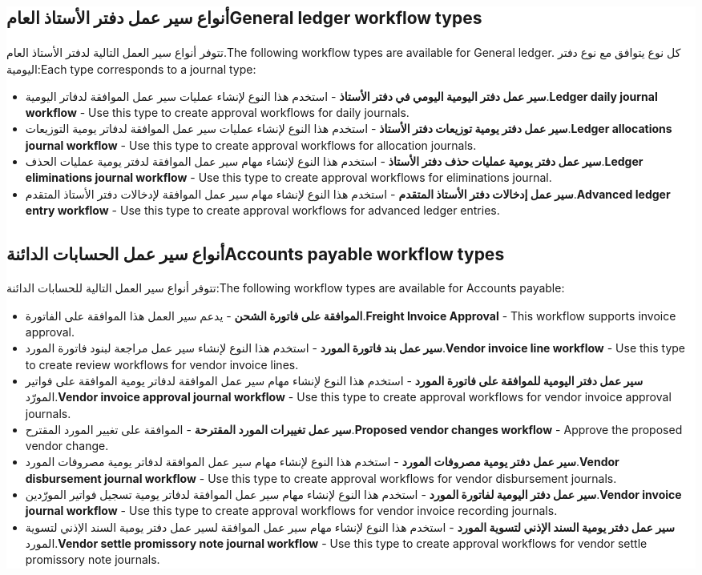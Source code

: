 ## <a name="general-ledger-workflow-types"></a><span data-ttu-id="d6fee-133">أنواع سير عمل دفتر الأستاذ العام</span><span class="sxs-lookup"><span data-stu-id="d6fee-133">General ledger workflow types</span></span> 

<span data-ttu-id="d6fee-134">تتوفر أنواع سير العمل التالية لدفتر الأستاذ العام.</span><span class="sxs-lookup"><span data-stu-id="d6fee-134">The following workflow types are available for General ledger.</span></span> <span data-ttu-id="d6fee-135">كل نوع يتوافق مع نوع دفتر اليومية:</span><span class="sxs-lookup"><span data-stu-id="d6fee-135">Each type corresponds to a journal type:</span></span> 

- <span data-ttu-id="d6fee-136">**سير عمل دفتر اليومية اليومي في دفتر الأستاذ** - استخدم هذا النوع لإنشاء عمليات سير عمل الموافقة لدفاتر اليومية.</span><span class="sxs-lookup"><span data-stu-id="d6fee-136">**Ledger daily journal workflow** - Use this type to create approval workflows for daily journals.</span></span>
- <span data-ttu-id="d6fee-137">**سير عمل دفتر يومية توزيعات دفتر الأستاذ** - استخدم هذا النوع لإنشاء عمليات سير عمل الموافقة لدفاتر يومية التوزيعات.</span><span class="sxs-lookup"><span data-stu-id="d6fee-137">**Ledger allocations journal workflow** - Use this type to create approval workflows for allocation journals.</span></span>
- <span data-ttu-id="d6fee-138">**سير عمل دفتر يومية عمليات حذف دفتر الأستاذ** - استخدم هذا النوع لإنشاء مهام سير عمل الموافقة لدفتر يومية عمليات الحذف.</span><span class="sxs-lookup"><span data-stu-id="d6fee-138">**Ledger eliminations journal workflow** - Use this type to create approval workflows for eliminations journal.</span></span>
- <span data-ttu-id="d6fee-139">**سير عمل إدخالات دفتر الأستاذ المتقدم** - استخدم هذا النوع لإنشاء مهام سير عمل الموافقة لإدخالات دفتر الأستاذ المتقدم.</span><span class="sxs-lookup"><span data-stu-id="d6fee-139">**Advanced ledger entry workflow** - Use this type to create approval workflows for advanced ledger entries.</span></span>

## <a name="accounts-payable-workflow-types"></a><span data-ttu-id="d6fee-140">أنواع سير عمل الحسابات الدائنة</span><span class="sxs-lookup"><span data-stu-id="d6fee-140">Accounts payable workflow types</span></span> 

<span data-ttu-id="d6fee-141">تتوفر أنواع سير العمل التالية للحسابات الدائنة:</span><span class="sxs-lookup"><span data-stu-id="d6fee-141">The following workflow types are available for Accounts payable:</span></span>

- <span data-ttu-id="d6fee-142">**الموافقة على فاتورة الشحن** - يدعم سير العمل هذا الموافقة على الفاتورة.</span><span class="sxs-lookup"><span data-stu-id="d6fee-142">**Freight Invoice Approval** - This workflow supports invoice approval.</span></span>
- <span data-ttu-id="d6fee-143">**سير عمل بند فاتورة المورد** - استخدم هذا النوع لإنشاء سير عمل مراجعة لبنود فاتورة المورد.</span><span class="sxs-lookup"><span data-stu-id="d6fee-143">**Vendor invoice line workflow** - Use this type to create review workflows for vendor invoice lines.</span></span>
- <span data-ttu-id="d6fee-144">**سير عمل دفتر اليومية للموافقة على فاتورة المورد** - استخدم هذا النوع لإنشاء مهام سير عمل الموافقة لدفاتر يومية الموافقة على فواتير المورّد.</span><span class="sxs-lookup"><span data-stu-id="d6fee-144">**Vendor invoice approval journal workflow** - Use this type to create approval workflows for vendor invoice approval journals.</span></span>
- <span data-ttu-id="d6fee-145">**سير عمل تغييرات المورد المقترحة** - الموافقة على تغيير المورد المقترح.</span><span class="sxs-lookup"><span data-stu-id="d6fee-145">**Proposed vendor changes workflow** - Approve the proposed vendor change.</span></span>
- <span data-ttu-id="d6fee-146">**سير عمل دفتر يومية مصروفات المورد** - استخدم هذا النوع لإنشاء مهام سير عمل الموافقة لدفاتر يومية مصروفات المورد.</span><span class="sxs-lookup"><span data-stu-id="d6fee-146">**Vendor disbursement journal workflow** - Use this type to create approval workflows for vendor disbursement journals.</span></span>
- <span data-ttu-id="d6fee-147">**سير عمل دفتر اليومية لفاتورة المورد** - استخدم هذا النوع لإنشاء مهام سير عمل الموافقة لدفاتر يومية تسجيل فواتير المورّدين.</span><span class="sxs-lookup"><span data-stu-id="d6fee-147">**Vendor invoice journal workflow** - Use this type to create approval workflows for vendor invoice recording journals.</span></span>
- <span data-ttu-id="d6fee-148">**سير عمل دفتر يومية السند الإذني لتسوية المورد** - استخدم هذا النوع لإنشاء مهام سير عمل الموافقة لسير عمل دفتر يومية السند الإذني لتسوية المورد.</span><span class="sxs-lookup"><span data-stu-id="d6fee-148">**Vendor settle promissory note journal workflow** - Use this type to create approval workflows for vendor settle promissory note journals.</span></span>